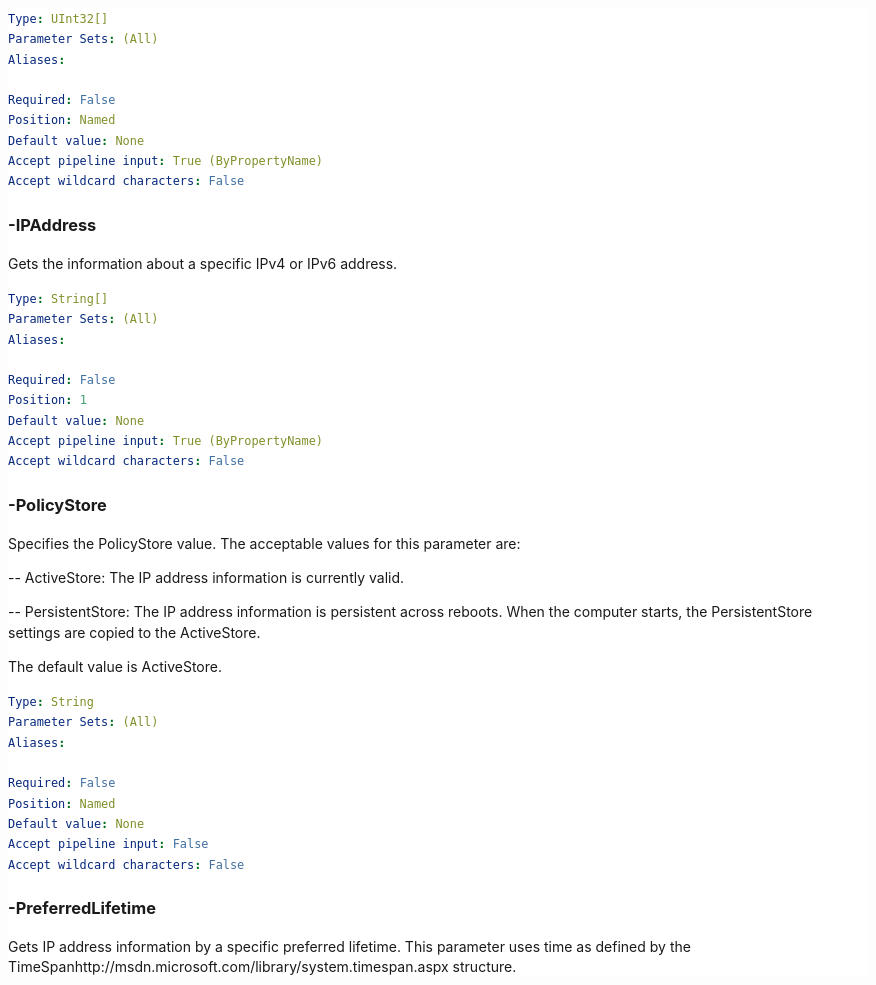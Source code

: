 ```yaml
Type: UInt32[]
Parameter Sets: (All)
Aliases: 

Required: False
Position: Named
Default value: None
Accept pipeline input: True (ByPropertyName)
Accept wildcard characters: False
```

### -IPAddress
Gets the information about a specific IPv4 or IPv6 address.

```yaml
Type: String[]
Parameter Sets: (All)
Aliases: 

Required: False
Position: 1
Default value: None
Accept pipeline input: True (ByPropertyName)
Accept wildcard characters: False
```

### -PolicyStore
Specifies the PolicyStore value.
The acceptable values for this parameter are:

 -- ActiveStore: The IP address information is currently valid. 

 -- PersistentStore: The IP address information is persistent across reboots.
When the computer starts, the PersistentStore settings are copied to the ActiveStore. 

The default value is ActiveStore.

```yaml
Type: String
Parameter Sets: (All)
Aliases: 

Required: False
Position: Named
Default value: None
Accept pipeline input: False
Accept wildcard characters: False
```

### -PreferredLifetime
Gets IP address information by a specific preferred lifetime.
This parameter uses time as defined by the TimeSpanhttp://msdn.microsoft.com/library/system.timespan.aspx structure.
